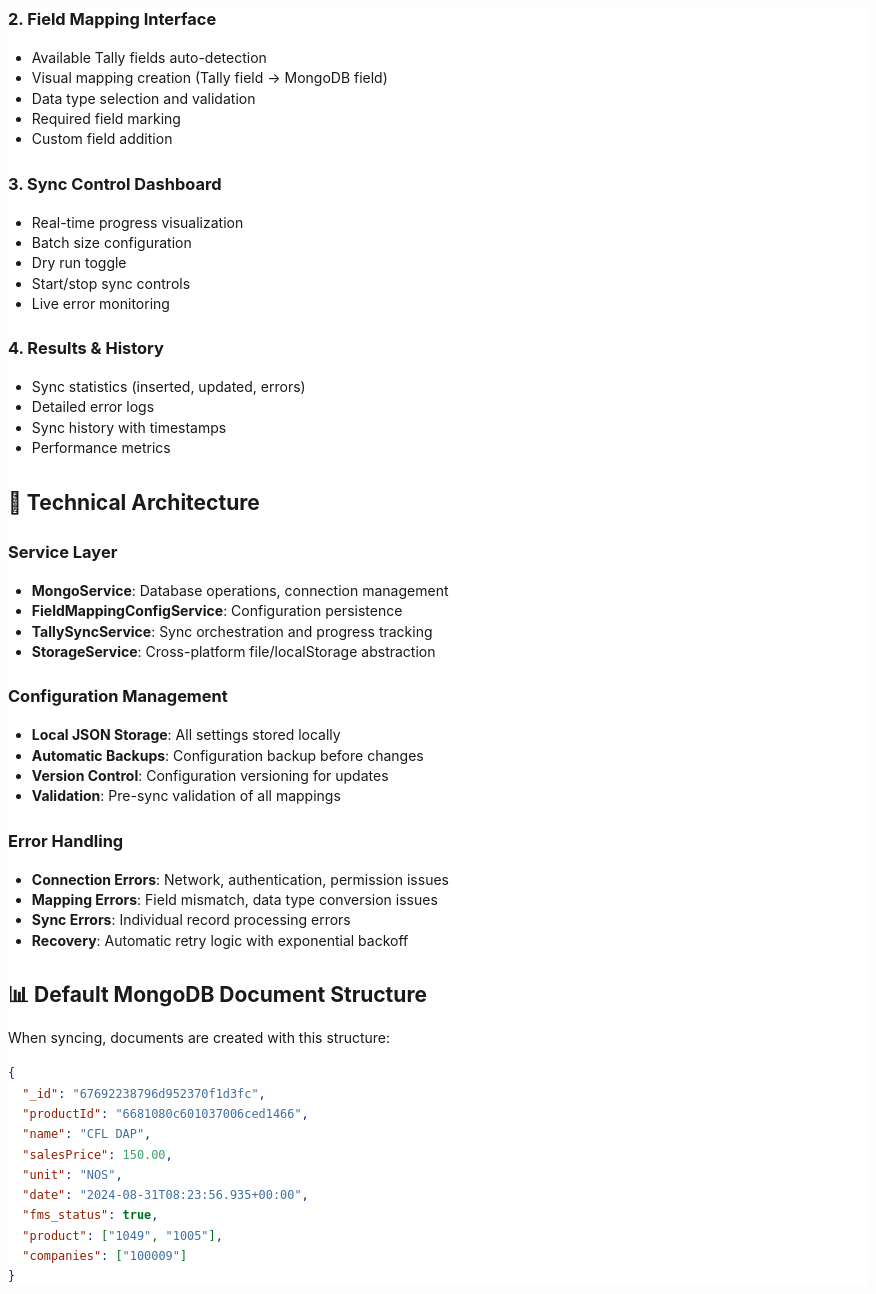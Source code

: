 ### 2. **Field Mapping Interface**
- Available Tally fields auto-detection
- Visual mapping creation (Tally field → MongoDB field)
- Data type selection and validation
- Required field marking
- Custom field addition

### 3. **Sync Control Dashboard**
- Real-time progress visualization
- Batch size configuration
- Dry run toggle
- Start/stop sync controls
- Live error monitoring

### 4. **Results & History**
- Sync statistics (inserted, updated, errors)
- Detailed error logs
- Sync history with timestamps
- Performance metrics

## 🔧 Technical Architecture

### **Service Layer**
- **MongoService**: Database operations, connection management
- **FieldMappingConfigService**: Configuration persistence
- **TallySyncService**: Sync orchestration and progress tracking
- **StorageService**: Cross-platform file/localStorage abstraction

### **Configuration Management**
- **Local JSON Storage**: All settings stored locally
- **Automatic Backups**: Configuration backup before changes
- **Version Control**: Configuration versioning for updates
- **Validation**: Pre-sync validation of all mappings

### **Error Handling**
- **Connection Errors**: Network, authentication, permission issues
- **Mapping Errors**: Field mismatch, data type conversion issues
- **Sync Errors**: Individual record processing errors
- **Recovery**: Automatic retry logic with exponential backoff

## 📊 Default MongoDB Document Structure

When syncing, documents are created with this structure:

```json
{
  "_id": "67692238796d952370f1d3fc",
  "productId": "6681080c601037006ced1466",
  "name": "CFL DAP",
  "salesPrice": 150.00,
  "unit": "NOS",
  "date": "2024-08-31T08:23:56.935+00:00",
  "fms_status": true,
  "product": ["1049", "1005"],
  "companies": ["100009"]
}
```
